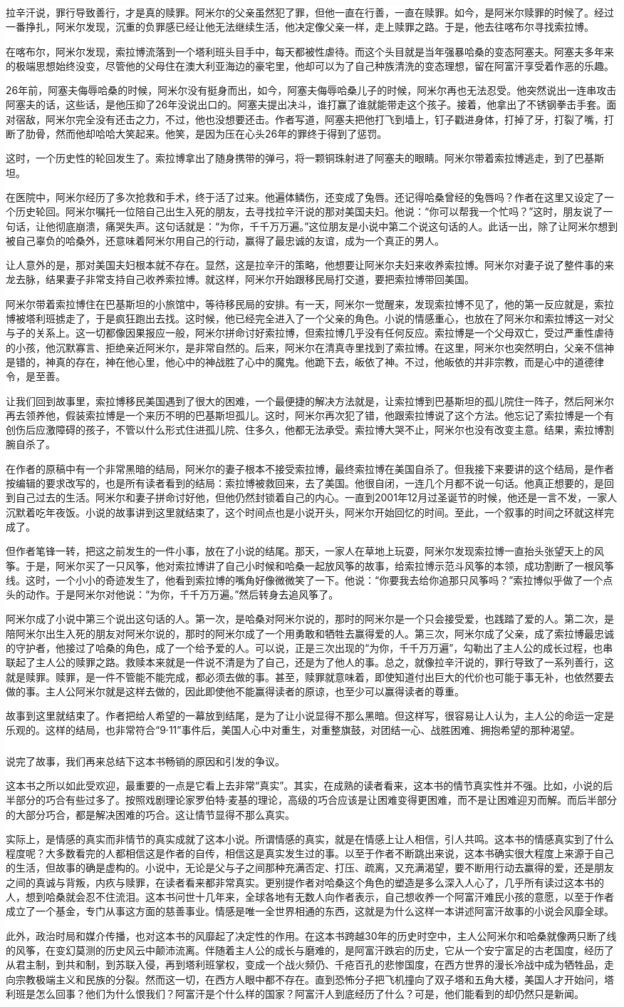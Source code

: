 拉辛汗说，罪行导致善行，才是真的赎罪。阿米尔的父亲虽然犯了罪，但他一直在行善，一直在赎罪。如今，是阿米尔赎罪的时候了。经过一番挣扎，阿米尔发现，沉重的负罪感已经让他无法继续生活，他决定像父亲一样，走上赎罪之路。于是，他去往喀布尔寻找索拉博。

在喀布尔，阿米尔发现，索拉博流落到一个塔利班头目手中，每天都被性虐待。而这个头目就是当年强暴哈桑的变态阿塞夫。阿塞夫多年来的极端思想始终没变，尽管他的父母住在澳大利亚海边的豪宅里，他却可以为了自己种族清洗的变态理想，留在阿富汗享受着作恶的乐趣。

26年前，阿塞夫侮辱哈桑的时候，阿米尔没有挺身而出，如今，阿塞夫侮辱哈桑儿子的时候，阿米尔再也无法忍受。他突然说出一连串攻击阿塞夫的话，这些话，是他压抑了26年没说出口的。阿塞夫提出决斗，谁打赢了谁就能带走这个孩子。接着，他拿出了不锈钢拳击手套。面对宿敌，阿米尔完全没有还击之力，不过，他也没想要还击。作者写道，阿塞夫把他打飞到墙上，钉子戳进身体，打掉了牙，打裂了嘴，打断了肋骨，然而他却哈哈大笑起来。他笑，是因为压在心头26年的罪终于得到了惩罚。

这时，一个历史性的轮回发生了。索拉博拿出了随身携带的弹弓，将一颗铜珠射进了阿塞夫的眼睛。阿米尔带着索拉博逃走，到了巴基斯坦。

在医院中，阿米尔经历了多次抢救和手术，终于活了过来。他遍体鳞伤，还变成了兔唇。还记得哈桑曾经的兔唇吗？作者在这里又设定了一个历史轮回。阿米尔嘱托一位陪自己出生入死的朋友，去寻找拉辛汗说的那对美国夫妇。他说：“你可以帮我一个忙吗？”这时，朋友说了一句话，让他彻底崩溃，痛哭失声。这句话就是：“为你，千千万万遍。”这位朋友是小说中第二个说这句话的人。此话一出，除了让阿米尔想到被自己辜负的哈桑外，还意味着阿米尔用自己的行动，赢得了最忠诚的友谊，成为一个真正的男人。

让人意外的是，那对美国夫妇根本就不存在。显然，这是拉辛汗的策略，他想要让阿米尔夫妇来收养索拉博。阿米尔对妻子说了整件事的来龙去脉，结果妻子非常支持自己收养索拉博。就这样，阿米尔开始跟移民局打交道，要把索拉博带回美国。

阿米尔带着索拉博住在巴基斯坦的小旅馆中，等待移民局的安排。有一天，阿米尔一觉醒来，发现索拉博不见了，他的第一反应就是，索拉博被塔利班掳走了，于是疯狂跑出去找。这时候，他已经完全进入了一个父亲的角色。小说的情感重心，也放在了阿米尔和索拉博这一对父与子的关系上。这一切都像因果报应一般，阿米尔拼命讨好索拉博，但索拉博几乎没有任何反应。索拉博是一个父母双亡，受过严重性虐待的小孩，他沉默寡言、拒绝亲近阿米尔，是非常自然的。后来，阿米尔在清真寺里找到了索拉博。在这里，阿米尔也突然明白，父亲不信神是错的，神真的存在，神在他心里，他心中的神战胜了心中的魔鬼。他跪下去，皈依了神。不过，他皈依的并非宗教，而是心中的道德律令，是至善。

让我们回到故事里，索拉博移民美国遇到了很大的困难，一个最便捷的解决方法就是，让索拉博到巴基斯坦的孤儿院住一阵子，然后阿米尔再去领养他，假装索拉博是一个来历不明的巴基斯坦孤儿。这时，阿米尔再次犯了错，他跟索拉博说了这个方法。他忘记了索拉博是一个有创伤后应激障碍的孩子，不管以什么形式住进孤儿院、住多久，他都无法承受。索拉博大哭不止，阿米尔也没有改变主意。结果，索拉博割腕自杀了。

在作者的原稿中有一个非常黑暗的结局，阿米尔的妻子根本不接受索拉博，最终索拉博在美国自杀了。但我接下来要讲的这个结局，是作者按编辑的要求改写的，也是所有读者看到的结局：索拉博被救回来，去了美国。他很自闭，一连几个月都不说一句话。他真正想要的，是回到自己过去的生活。阿米尔和妻子拼命讨好他，但他仍然封锁着自己的内心。一直到2001年12月过圣诞节的时候，他还是一言不发，一家人沉默着吃年夜饭。小说的故事讲到这里就结束了，这个时间点也是小说开头，阿米尔开始回忆的时间。至此，一个叙事的时间之环就这样完成了。

但作者笔锋一转，把这之前发生的一件小事，放在了小说的结尾。那天，一家人在草地上玩耍，阿米尔发现索拉博一直抬头张望天上的风筝。于是，阿米尔买了一只风筝，他对索拉博讲了自己小时候和哈桑一起放风筝的故事，给索拉博示范斗风筝的本领，成功割断了一根风筝线。这时，一个小小的奇迹发生了，他看到索拉博的嘴角好像微微笑了一下。他说：“你要我去给你追那只风筝吗？”索拉博似乎做了一个点头的动作。于是阿米尔对他说：“为你，千千万万遍。”然后转身去追风筝了。

阿米尔成了小说中第三个说出这句话的人。第一次，是哈桑对阿米尔说的，那时的阿米尔是一个只会接受爱，也践踏了爱的人。第二次，是陪阿米尔出生入死的朋友对阿米尔说的，那时的阿米尔成了一个用勇敢和牺牲去赢得爱的人。第三次，阿米尔成了父亲，成了索拉博最忠诚的守护者，他接过了哈桑的角色，成了一个给予爱的人。可以说，正是三次出现的“为你，千千万万遍”，勾勒出了主人公的成长过程，也串联起了主人公的赎罪之路。救赎本来就是一件说不清是为了自己，还是为了他人的事。总之，就像拉辛汗说的，罪行导致了一系列善行，这就是赎罪。赎罪，是一件不管能不能完成，都必须去做的事。甚至，赎罪就意味着，即使知道付出巨大的代价也可能于事无补，也依然要去做的事。主人公阿米尔就是这样去做的，因此即使他不能赢得读者的原谅，也至少可以赢得读者的尊重。

故事到这里就结束了。作者把给人希望的一幕放到结尾，是为了让小说显得不那么黑暗。但这样写，很容易让人认为，主人公的命运一定是乐观的。这样的结局，也非常符合“9·11”事件后，美国人心中对重生，对重整旗鼓，对团结一心、战胜困难、拥抱希望的那种渴望。

###  



说完了故事，我们再来总结下这本书畅销的原因和引发的争议。

这本书之所以如此受欢迎，最重要的一点是它看上去非常“真实”。其实，在成熟的读者看来，这本书的情节真实性并不强。比如，小说的后半部分的巧合有些过多了。按照戏剧理论家罗伯特·麦基的理论，高级的巧合应该是让困难变得更困难，而不是让困难迎刃而解。而后半部分的大部分巧合，都是解决困难的巧合。这让情节显得不那么真实。

实际上，是情感的真实而非情节的真实成就了这本小说。所谓情感的真实，就是在情感上让人相信，引人共鸣。这本书的情感真实到了什么程度呢？大多数看完的人都相信这是作者的自传，相信这是真实发生过的事。以至于作者不断跳出来说，这本书确实很大程度上来源于自己的生活，但故事的确是虚构的。小说中，无论是父与子之间那种充满否定、打压、疏离，又充满渴望，要不断用行动去赢得的爱，还是朋友之间的真诚与背叛，内疚与赎罪，在读者看来都非常真实。更别提作者对哈桑这个角色的塑造是多么深入人心了，几乎所有读过这本书的人，想到哈桑就会忍不住流泪。这本书问世十几年来，全球各地有无数人向作者表示，自己想收养一个阿富汗难民小孩的意愿，以至于作者成立了一个基金，专门从事这方面的慈善事业。情感是唯一全世界相通的东西，这就是为什么这样一本讲述阿富汗故事的小说会风靡全球。

此外，政治时局和媒介传播，也对这本书的风靡起了决定性的作用。在这本书跨越30年的历史时空中，主人公阿米尔和哈桑就像两只断了线的风筝，在变幻莫测的历史风云中颠沛流离。伴随着主人公的成长与磨难的，是阿富汗跌宕的历史，它从一个安宁富足的古老国度，经历了从君主制，到共和制，到苏联入侵，再到塔利班掌权，变成一个战火频仍、千疮百孔的悲惨国度，在西方世界的漫长冷战中成为牺牲品，走向宗教极端主义和民族的分裂。然而这一切，在西方人眼中都不存在。直到恐怖分子把飞机撞向了双子塔和五角大楼，美国人才开始问，塔利班是怎么回事？他们为什么恨我们？阿富汗是个什么样的国家？阿富汗人到底经历了什么？可是，他们能看到的却仍然只是新闻。

